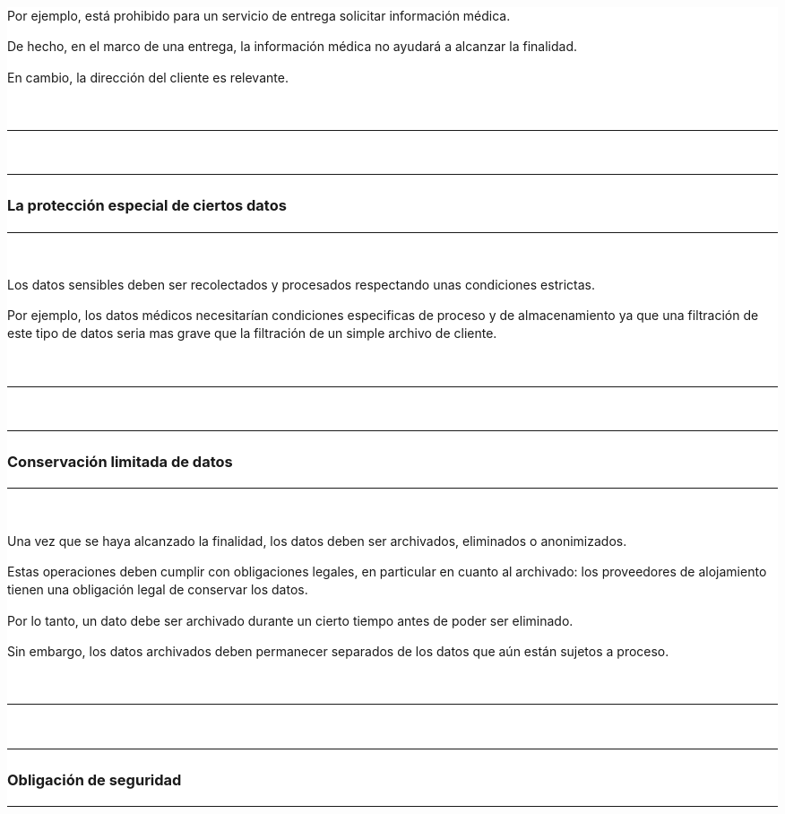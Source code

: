 Por ejemplo, está prohibido para un servicio de entrega solicitar información médica.

De hecho, en el marco de una entrega, la información médica no ayudará a alcanzar la finalidad.

En cambio, la dirección del cliente es relevante.

<br>

---

<br>

---

### **La protección especial de ciertos datos**

---

<br>

Los datos sensibles deben ser recolectados y procesados respectando unas condiciones estrictas.

Por ejemplo, los datos médicos necesitarían condiciones especificas de proceso y de almacenamiento ya que una filtración de este tipo de datos seria mas grave que la filtración de un simple archivo de cliente.

<br>

---

<br>

---

### **Conservación limitada de datos**

---

<br>

Una vez que se haya alcanzado la finalidad, los datos deben ser archivados, eliminados o anonimizados.

Estas operaciones deben cumplir con obligaciones legales, en particular en cuanto al archivado: los proveedores de alojamiento tienen una obligación legal de conservar los datos.

Por lo tanto, un dato debe ser archivado durante un cierto tiempo antes de poder ser eliminado.

Sin embargo, los datos archivados deben permanecer separados de los datos que aún están sujetos a proceso.

<br>

---

<br>

---

### **Obligación de seguridad**

---